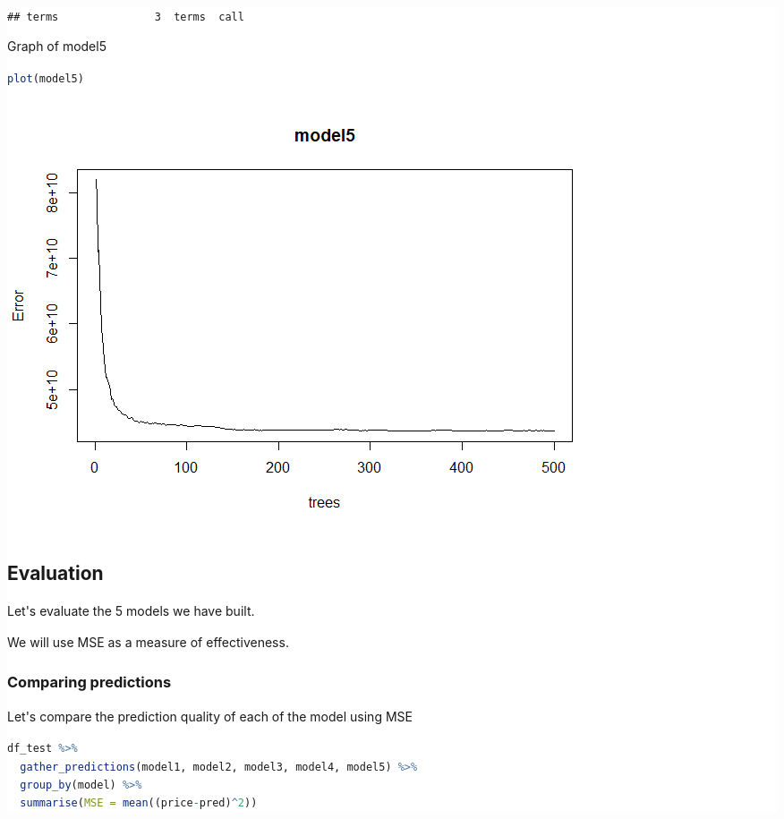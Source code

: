 ```
## terms               3  terms  call
```

Graph of model5


```r
plot(model5)
```

![](solutions-hw2_files/figure-html/unnamed-chunk-31-1.png)


## Evaluation

Let's evaluate the 5 models we have built.

We will use MSE as a measure of effectiveness.


### Comparing predictions

Let's compare the prediction quality of each of the model using MSE


```r
df_test %>%
  gather_predictions(model1, model2, model3, model4, model5) %>%
  group_by(model) %>%
  summarise(MSE = mean((price-pred)^2))
```
